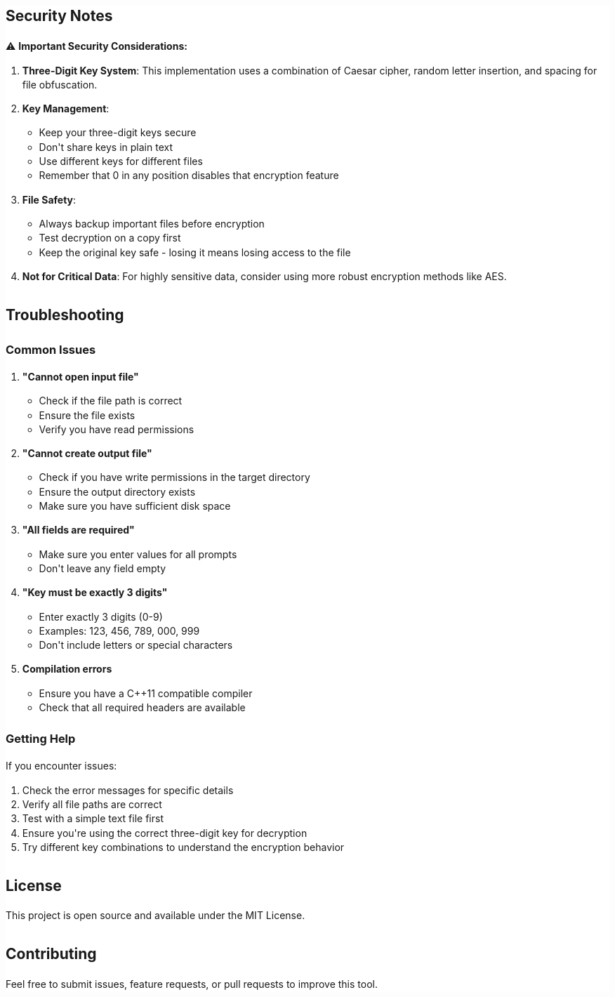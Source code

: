 ## Security Notes

⚠️ **Important Security Considerations:**

1. **Three-Digit Key System**: This implementation uses a combination of Caesar cipher, random letter insertion, and spacing for file obfuscation.

2. **Key Management**: 
   - Keep your three-digit keys secure
   - Don't share keys in plain text
   - Use different keys for different files
   - Remember that 0 in any position disables that encryption feature

3. **File Safety**: 
   - Always backup important files before encryption
   - Test decryption on a copy first
   - Keep the original key safe - losing it means losing access to the file

4. **Not for Critical Data**: For highly sensitive data, consider using more robust encryption methods like AES.

## Troubleshooting

### Common Issues

1. **"Cannot open input file"**
   - Check if the file path is correct
   - Ensure the file exists
   - Verify you have read permissions

2. **"Cannot create output file"**
   - Check if you have write permissions in the target directory
   - Ensure the output directory exists
   - Make sure you have sufficient disk space

3. **"All fields are required"**
   - Make sure you enter values for all prompts
   - Don't leave any field empty

4. **"Key must be exactly 3 digits"**
   - Enter exactly 3 digits (0-9)
   - Examples: 123, 456, 789, 000, 999
   - Don't include letters or special characters

5. **Compilation errors**
   - Ensure you have a C++11 compatible compiler
   - Check that all required headers are available

### Getting Help

If you encounter issues:
1. Check the error messages for specific details
2. Verify all file paths are correct
3. Test with a simple text file first
4. Ensure you're using the correct three-digit key for decryption
5. Try different key combinations to understand the encryption behavior

## License

This project is open source and available under the MIT License.

## Contributing

Feel free to submit issues, feature requests, or pull requests to improve this tool. 
